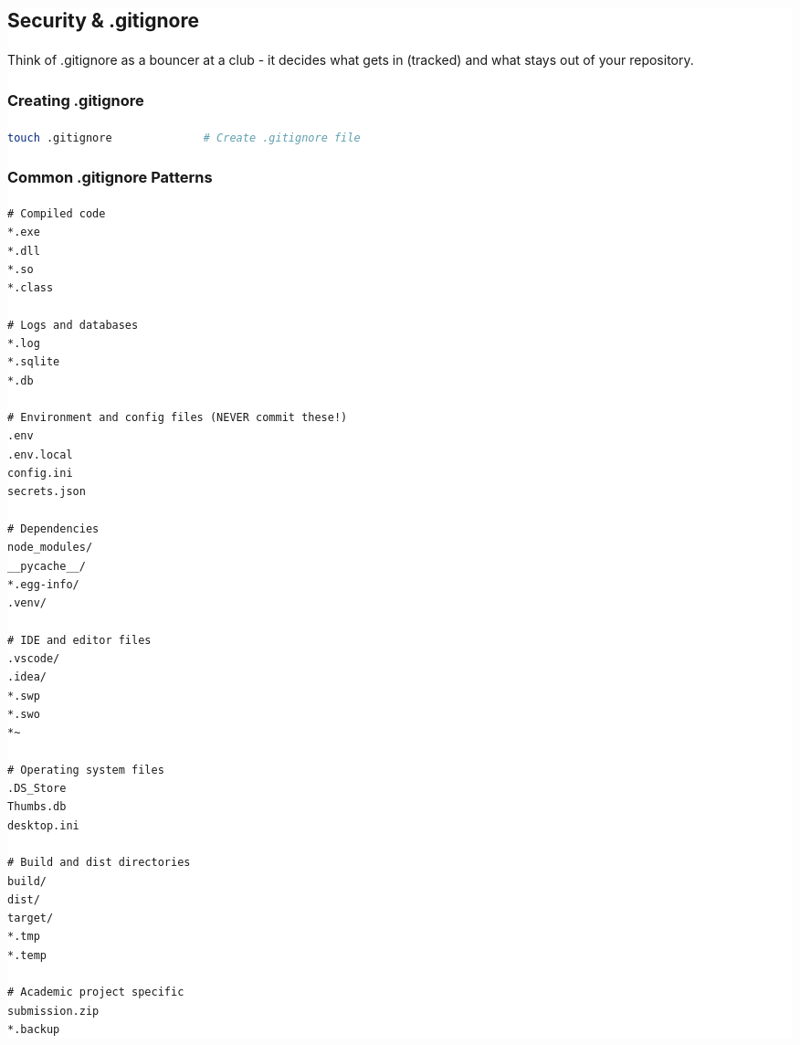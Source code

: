 ## Security & .gitignore

Think of .gitignore as a bouncer at a club - it decides what gets in (tracked) and what stays out of your repository.

### Creating .gitignore
```bash
touch .gitignore              # Create .gitignore file
```

### Common .gitignore Patterns
```gitignore
# Compiled code
*.exe
*.dll
*.so
*.class

# Logs and databases
*.log
*.sqlite
*.db

# Environment and config files (NEVER commit these!)
.env
.env.local
config.ini
secrets.json

# Dependencies
node_modules/
__pycache__/
*.egg-info/
.venv/

# IDE and editor files
.vscode/
.idea/
*.swp
*.swo
*~

# Operating system files
.DS_Store
Thumbs.db
desktop.ini

# Build and dist directories  
build/
dist/
target/
*.tmp
*.temp

# Academic project specific
submission.zip
*.backup
```

